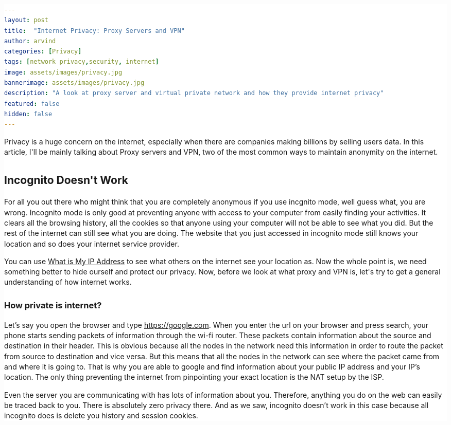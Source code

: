 ```yaml
---
layout: post
title:  "Internet Privacy: Proxy Servers and VPN"
author: arvind
categories: [Privacy]
tags: [network privacy,security, internet]
image: assets/images/privacy.jpg
bannerimage: assets/images/privacy.jpg
description: "A look at proxy server and virtual private network and how they provide internet privacy"
featured: false
hidden: false
---
```


Privacy is a huge concern on the internet, especially when there are companies making billions by selling users data. In this article, I'll be mainly talking about Proxy servers and VPN, two of the most common ways to maintain anonymity on the internet.


## Incognito Doesn't Work

For all you out there who might think that you are completely anonymous if you use incgnito mode, well guess what, you are wrong. Incognito mode is only good at preventing anyone with access to your computer from easily finding your activities. It clears all the browsing history, all the cookies so that anyone using your computer will not be able to see what you did. But the rest of the internet can still see what you are doing. The website that you just accessed in incognito mode still knows your location and so does your internet service provider.

You can use [What is My IP Address](https://whatismyipaddress.com/) to see what others on the internet see your location as. Now the whole point is, we need something better to hide ourself and protect our privacy. Now, before we look at what proxy and VPN is, let's try to get a general understanding of how internet works.




### How private is internet?


Let’s say you open the browser and type https://google.com. When you enter the url on your browser and press search, your phone starts sending packets of information through the wi-fi router. These packets contain information about the source and destination in their header. This is obvious because all the nodes in the network need this information in order to route the packet from source to destination and vice versa. But this means that all the nodes in the network can see where the packet came from and where it is going to. That is why you are able to google and find information about your public IP address and your IP’s location. The only thing preventing the internet from pinpointing your exact location is the NAT setup by the ISP. 

Even the server you are communicating with has lots of information about you. Therefore, anything you do on the web can easily be traced back to you. There is absolutely zero privacy there. And as we saw, incognito doesn’t work in this case because all incognito does is delete you history and session cookies.
